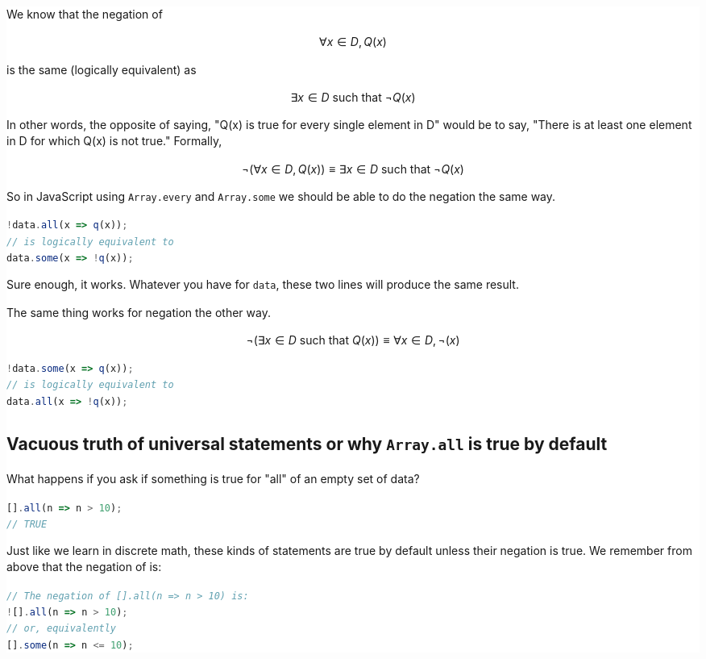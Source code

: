 We know that the negation of

$$
\forall x\in D, Q(x)
$$

is the same (logically equivalent) as

$$
\exists x\in D~\text{such that}~\neg Q(x)
$$

In other words, the opposite of saying, "Q(x) is true for every single element in D" would be to say, "There is at least one element in D for which Q(x) is not true." Formally,

$$
\neg (\forall x \in D, Q(x)) \equiv \exists x \in D~\text{such that}~\neg Q(x)
$$

So in JavaScript using `Array.every` and `Array.some` we should be able to do the negation the same way.

```js
!data.all(x => q(x));
// is logically equivalent to
data.some(x => !q(x));
```

Sure enough, it works. Whatever you have for `data`, these two lines will produce the same result.

The same thing works for negation the other way.

$$
\neg (\exists x \in D~\text{such that}~Q(x)) \equiv \forall x \in D, \neg (x)
$$

```js
!data.some(x => q(x));
// is logically equivalent to
data.all(x => !q(x));
```

## Vacuous truth of universal statements or why `Array.all` is true by default

What happens if you ask if something is true for "all" of an empty set of data?

```js
[].all(n => n > 10);
// TRUE
```

Just like we learn in discrete math, these kinds of statements are true by default unless their negation is true. We remember from above that the negation of is:

```js
// The negation of [].all(n => n > 10) is:
![].all(n => n > 10);
// or, equivalently
[].some(n => n <= 10);
```
